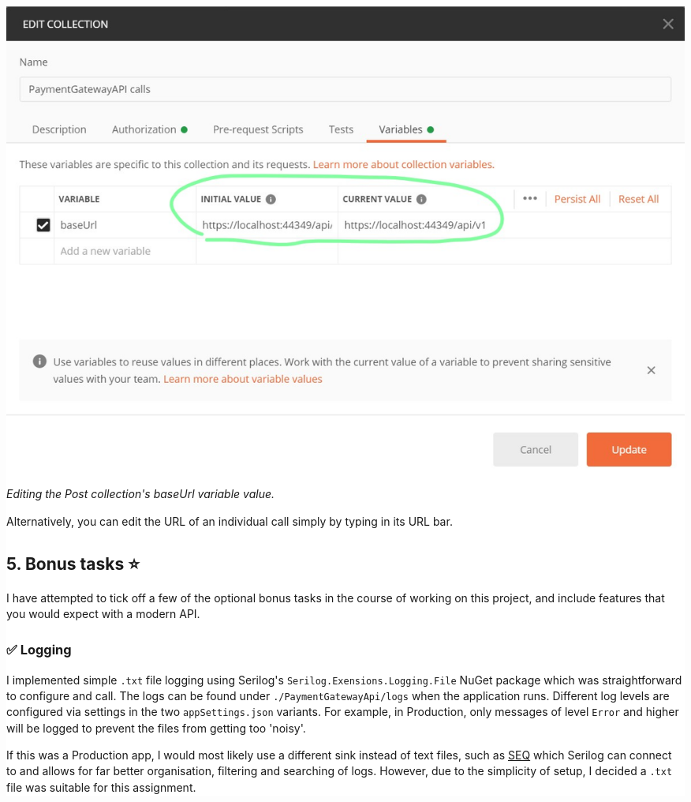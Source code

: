 ![Editing the Post collection's baseUrl variable value](./DocumentationImages/PostmanUpdateBaseUrl2.jpg)
*Editing the Post collection's baseUrl variable value.*

Alternatively, you can edit the URL of an individual call simply by typing in its URL bar.

## 5. Bonus tasks :star:

I have attempted to tick off a few of the optional bonus tasks in the course of working on this project, and include features that you would expect with a modern API.

### :white_check_mark: Logging
I implemented simple `.txt` file logging using Serilog's `Serilog.Exensions.Logging.File` NuGet package which was straightforward to configure and call. The logs can be found under `./PaymentGatewayApi/logs` when the application runs. Different log levels are configured via settings in the two `appSettings.json` variants. For example, in Production, only messages of level `Error` and higher will be logged to prevent the files from getting too 'noisy'. 

If this was a Production app, I would most likely use a different sink instead of text files, such as [SEQ](https://datalust.co/seq) which Serilog can connect to and allows for far better organisation, filtering and searching of logs. However, due to the simplicity of setup, I decided a `.txt` file was suitable for this assignment.
